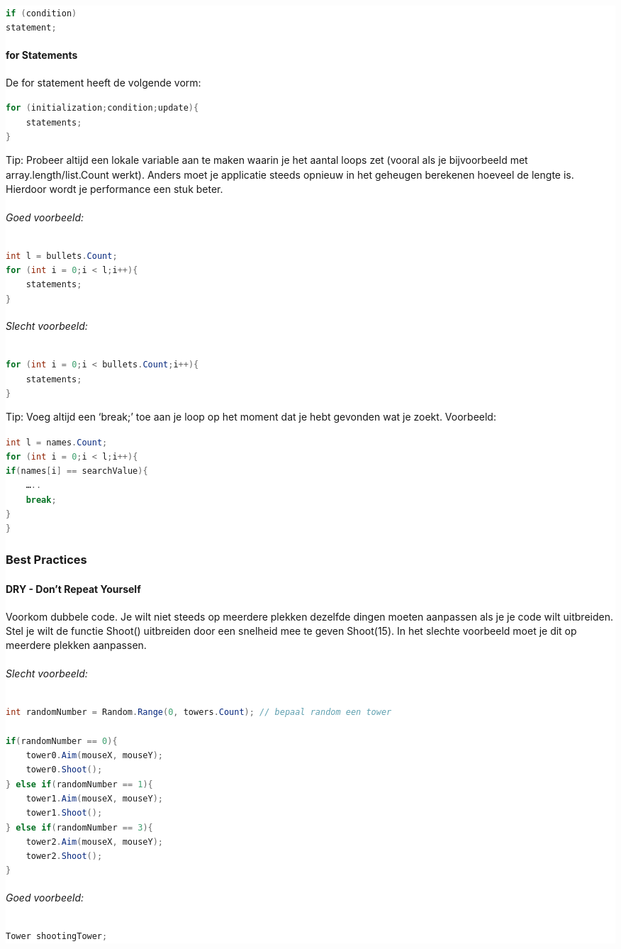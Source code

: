 ```c#
if (condition)
statement;
```

#### for Statements
 
De for statement heeft de volgende vorm:
```c#
for (initialization;condition;update){
  	statements;
}
```

Tip: Probeer altijd een lokale variable aan te maken waarin je het aantal loops zet (vooral als je bijvoorbeeld met array.length/list.Count werkt). Anders moet je applicatie steeds opnieuw in het geheugen berekenen hoeveel de lengte is. Hierdoor wordt je performance een stuk beter.

###### Goed voorbeeld:
```c#
int l = bullets.Count;
for (int i = 0;i < l;i++){
  	statements;
}
```
###### Slecht voorbeeld:
```c#
for (int i = 0;i < bullets.Count;i++){
  	statements;
}
```
Tip: Voeg altijd een ‘break;’ toe aan je loop op het moment dat je hebt gevonden wat je zoekt. Voorbeeld:
```c#
int l = names.Count;
for (int i = 0;i < l;i++){
if(names[i] == searchValue){
	…..
	break;
}
}
```
### Best Practices
#### DRY - Don’t Repeat Yourself

Voorkom dubbele code. Je wilt niet steeds op meerdere plekken dezelfde dingen moeten aanpassen als je je code wilt uitbreiden. Stel je wilt de functie Shoot() uitbreiden door een snelheid mee te geven Shoot(15). In het slechte voorbeeld moet je dit op meerdere plekken aanpassen.

###### Slecht voorbeeld:
```c#
int randomNumber = Random.Range(0, towers.Count); // bepaal random een tower

if(randomNumber == 0){
	tower0.Aim(mouseX, mouseY);
	tower0.Shoot();
} else if(randomNumber == 1){
	tower1.Aim(mouseX, mouseY);
	tower1.Shoot();
} else if(randomNumber == 3){
	tower2.Aim(mouseX, mouseY);
	tower2.Shoot();
}
```
###### Goed voorbeeld:
```C#
Tower shootingTower;
```